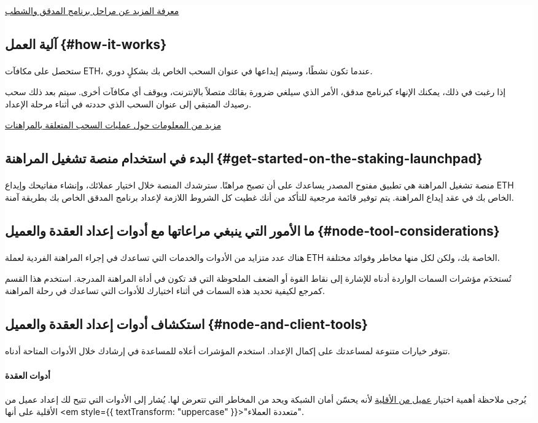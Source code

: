 <a href="https://medium.com/prysmatic-labs/eth2-slashing-prevention-tips-f6faa5025f50/">معرفة المزيد عن مراحل برنامج المدقق والشطب</a>
</ExpandableCard>
</InfoGrid>

<StakingComparison page="solo" />

## آلية العمل {#how-it-works}

<StakingHowSoloWorks />

ستحصل على مكافآت ETH، عندما تكون نشطًا، وسيتم إيداعها في عنوان السحب الخاص بك بشكلٍ دوري.

إذا رغبت في ذلك، يمكنك الإنهاء كبرنامج مدقق، الأمر الذي سيلغي ضرورة بقائك متصلاً بالإنترنت، ويوقف أي مكافآت أخرى. سيتم بعد ذلك سحب رصيدك المتبقي إلى عنوان السحب الذي حددته في أثناء مرحلة الإعداد.

[مزيد من المعلومات حول عمليات السحب المتعلقة بالمراهنات](/staking/withdrawals/)

## البدء في استخدام منصة تشغيل المراهنة {#get-started-on-the-staking-launchpad}

منصة تشغيل المراهنة هي تطبيق مفتوح المصدر يساعدك على أن تصبح مراهنًا. سترشدك المنصة خلال اختيار عملائك، وإنشاء مفاتيحك وإيداع ETH الخاص بك في عقد إيداع المراهنة. يتم توفير قائمة مرجعية للتأكد من أنك غطيت كل الشروط اللازمة لإعداد برنامج المدقق الخاص بك بطريقة آمنة.

<StakingLaunchpadWidget />

## ما الأمور التي ينبغي مراعاتها مع أدوات إعداد العقدة والعميل {#node-tool-considerations}

هناك عدد متزايد من الأدوات والخدمات التي تساعدك في إجراء المراهنة الفردية لعملة ETH الخاصة بك، ولكن لكل منها مخاطر وفوائد مختلفة.

تُستخدَم مؤشرات السمات الواردة أدناه للإشارة إلى نقاط القوة أو الضعف الملحوظة التي قد تكون في أداة المراهنة المدرجة. استخدم هذا القسم كمرجع لكيفية تحديد هذه السمات في أثناء اختيارك للأدوات التي تساعدك في رحلة المراهنة.

<StakingConsiderations page="solo" />

## استكشاف أدوات إعداد العقدة والعميل {#node-and-client-tools}

تتوفر خيارات متنوعة لمساعدتك على إكمال الإعداد. استخدم المؤشرات أعلاه للمساعدة في إرشادك خلال الأدوات المتاحة أدناه.

<ProductDisclaimer />

#### أدوات العقدة

<StakingProductsCardGrid category="nodeTools" />

يُرجى ملاحظة أهمية اختيار [عميل من الأقلية](/developers/docs/nodes-and-clients/client-diversity/) لأنه يحسّن أمان الشبكة ويحد من المخاطر التي تتعرض لها. يُشار إلى الأدوات التي تتيح لك إعداد عميل من الأقلية على أنها <em style={{ textTransform: "uppercase" }}>"متعددة العملاء".</em>
